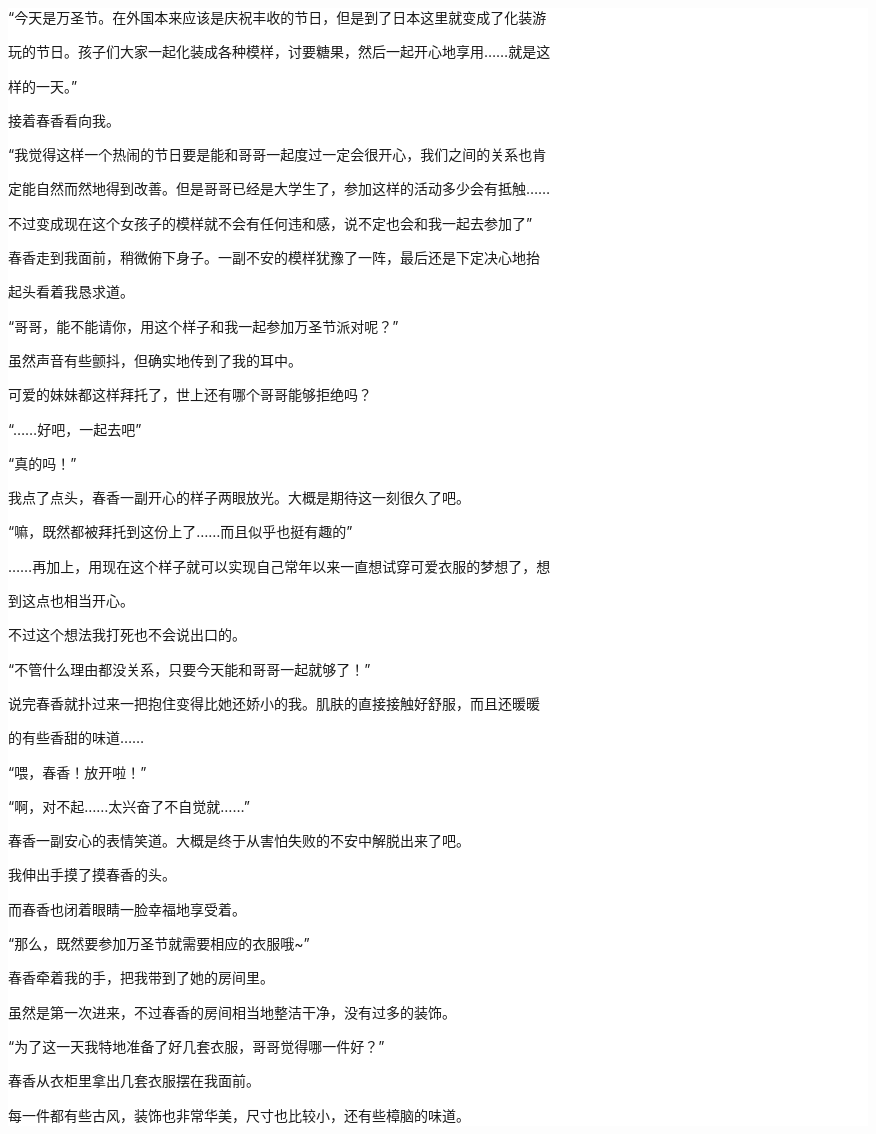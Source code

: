 “今天是万圣节。在外国本来应该是庆祝丰收的节日，但是到了日本这里就变成了化装游

玩的节日。孩子们大家一起化装成各种模样，讨要糖果，然后一起开心地享用……就是这

样的一天。”

接着春香看向我。

“我觉得这样一个热闹的节日要是能和哥哥一起度过一定会很开心，我们之间的关系也肯

定能自然而然地得到改善。但是哥哥已经是大学生了，参加这样的活动多少会有抵触……

不过变成现在这个女孩子的模样就不会有任何违和感，说不定也会和我一起去参加了”

春香走到我面前，稍微俯下身子。一副不安的模样犹豫了一阵，最后还是下定决心地抬

起头看着我恳求道。

“哥哥，能不能请你，用这个样子和我一起参加万圣节派对呢？”

虽然声音有些颤抖，但确实地传到了我的耳中。

可爱的妹妹都这样拜托了，世上还有哪个哥哥能够拒绝吗？

“……好吧，一起去吧”

“真的吗！”

我点了点头，春香一副开心的样子两眼放光。大概是期待这一刻很久了吧。

“嘛，既然都被拜托到这份上了……而且似乎也挺有趣的”

……再加上，用现在这个样子就可以实现自己常年以来一直想试穿可爱衣服的梦想了，想

到这点也相当开心。

不过这个想法我打死也不会说出口的。

“不管什么理由都没关系，只要今天能和哥哥一起就够了！”

说完春香就扑过来一把抱住变得比她还娇小的我。肌肤的直接接触好舒服，而且还暖暖

的有些香甜的味道……

“喂，春香！放开啦！”

“啊，对不起……太兴奋了不自觉就……”

春香一副安心的表情笑道。大概是终于从害怕失败的不安中解脱出来了吧。

我伸出手摸了摸春香的头。

而春香也闭着眼睛一脸幸福地享受着。

“那么，既然要参加万圣节就需要相应的衣服哦~”

春香牵着我的手，把我带到了她的房间里。

虽然是第一次进来，不过春香的房间相当地整洁干净，没有过多的装饰。

“为了这一天我特地准备了好几套衣服，哥哥觉得哪一件好？”

春香从衣柜里拿出几套衣服摆在我面前。

每一件都有些古风，装饰也非常华美，尺寸也比较小，还有些樟脑的味道。
